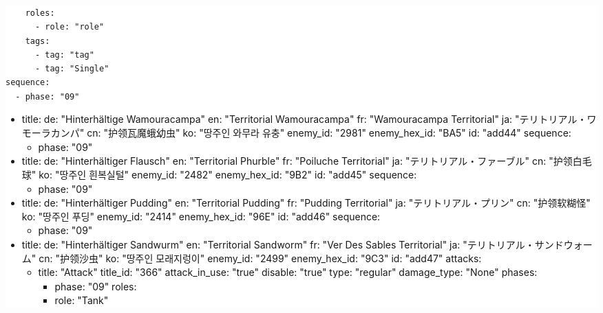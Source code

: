         roles:
          - role: "role"
        tags:
          - tag: "tag"
          - tag: "Single"
    sequence:
      - phase: "09"
  - title:
      de: "Hinterhältige Wamouracampa"
      en: "Territorial Wamouracampa"
      fr: "Wamouracampa Territorial"
      ja: "テリトリアル・ワモーラカンパ"
      cn: "护领瓦魔蛾幼虫"
      ko: "땅주인 와무라 유충"
    enemy_id: "2981"
    enemy_hex_id: "BA5"
    id: "add44"
    sequence:
      - phase: "09"
  - title:
      de: "Hinterhältiger Flausch"
      en: "Territorial Phurble"
      fr: "Poiluche Territorial"
      ja: "テリトリアル・ファーブル"
      cn: "护领白毛球"
      ko: "땅주인 흰복실털"
    enemy_id: "2482"
    enemy_hex_id: "9B2"
    id: "add45"
    sequence:
      - phase: "09"
  - title:
      de: "Hinterhältiger Pudding"
      en: "Territorial Pudding"
      fr: "Pudding Territorial"
      ja: "テリトリアル・プリン"
      cn: "护领软糊怪"
      ko: "땅주인 푸딩"
    enemy_id: "2414"
    enemy_hex_id: "96E"
    id: "add46"
    sequence:
      - phase: "09"
  - title:
      de: "Hinterhältiger Sandwurm"
      en: "Territorial Sandworm"
      fr: "Ver Des Sables Territorial"
      ja: "テリトリアル・サンドウォーム"
      cn: "护领沙虫"
      ko: "땅주인 모래지렁이"
    enemy_id: "2499"
    enemy_hex_id: "9C3"
    id: "add47"
    attacks:
      - title: "Attack"
        title_id: "366"
        attack_in_use: "true"
        disable: "true"
        type: "regular"
        damage_type: "None"
        phases:
          - phase: "09"
        roles:
          - role: "Tank"